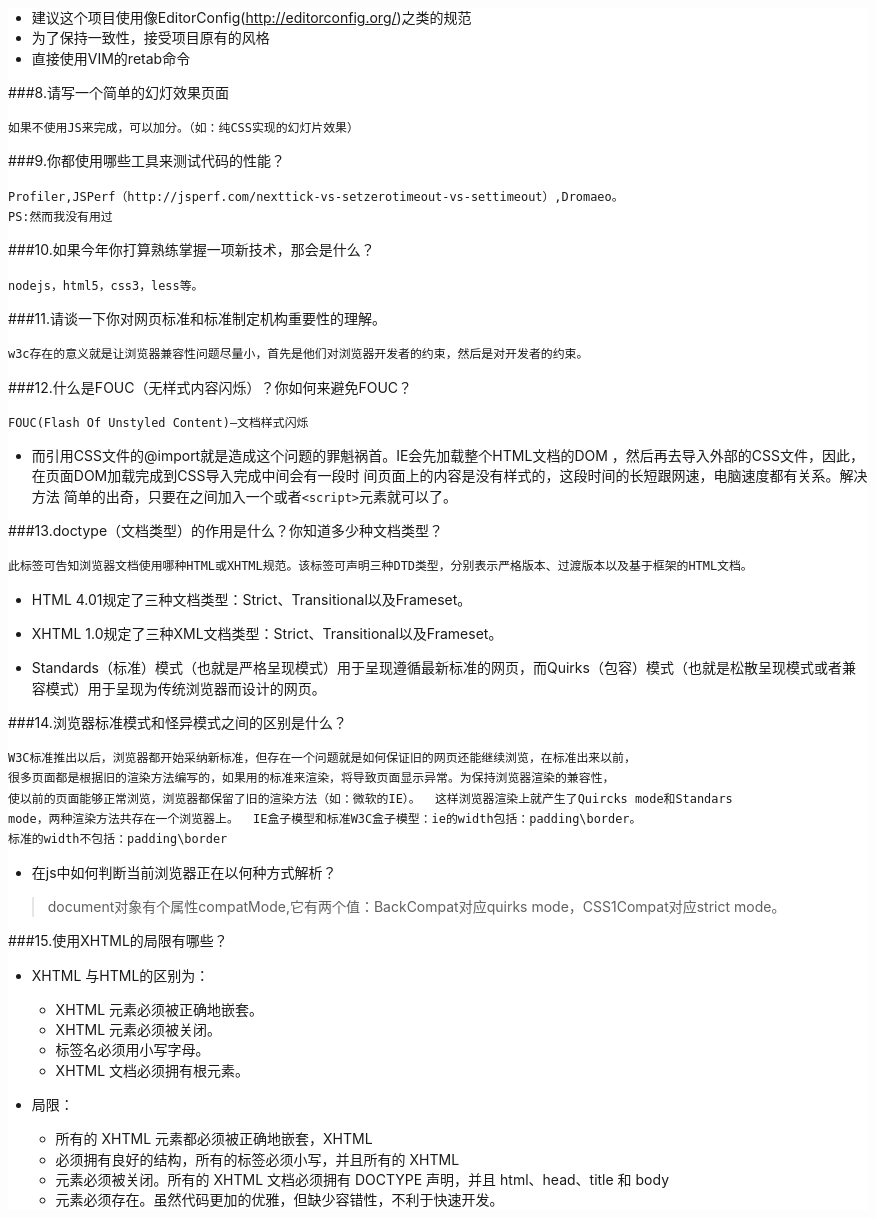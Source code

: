 - 建议这个项目使用像EditorConfig(http://editorconfig.org/)之类的规范 
- 为了保持一致性，接受项目原有的风格 
- 直接使用VIM的retab命令

###8.请写一个简单的幻灯效果页面

    如果不使用JS来完成，可以加分。（如：纯CSS实现的幻灯片效果）

###9.你都使用哪些工具来测试代码的性能？

    Profiler,JSPerf（http://jsperf.com/nexttick-vs-setzerotimeout-vs-settimeout）,Dromaeo。  
    PS:然而我没有用过

###10.如果今年你打算熟练掌握一项新技术，那会是什么？

    nodejs，html5，css3，less等。

###11.请谈一下你对网页标准和标准制定机构重要性的理解。

    w3c存在的意义就是让浏览器兼容性问题尽量小，首先是他们对浏览器开发者的约束，然后是对开发者的约束。

###12.什么是FOUC（无样式内容闪烁）？你如何来避免FOUC？

    FOUC(Flash Of Unstyled Content)–文档样式闪烁

- 而引用CSS文件的@import就是造成这个问题的罪魁祸首。IE会先加载整个HTML文档的DOM  ，然后再去导入外部的CSS文件，因此，在页面DOM加载完成到CSS导入完成中间会有一段时  间页面上的内容是没有样式的，这段时间的长短跟网速，电脑速度都有关系。解决方法  简单的出奇，只要在之间加入一个或者`<script>`元素就可以了。

###13.doctype（文档类型）的作用是什么？你知道多少种文档类型？

    此标签可告知浏览器文档使用哪种HTML或XHTML规范。该标签可声明三种DTD类型，分别表示严格版本、过渡版本以及基于框架的HTML文档。

- HTML 4.01规定了三种文档类型：Strict、Transitional以及Frameset。

- XHTML 1.0规定了三种XML文档类型：Strict、Transitional以及Frameset。

- Standards（标准）模式（也就是严格呈现模式）用于呈现遵循最新标准的网页，而Quirks（包容）模式（也就是松散呈现模式或者兼容模式）用于呈现为传统浏览器而设计的网页。

###14.浏览器标准模式和怪异模式之间的区别是什么？

    W3C标准推出以后，浏览器都开始采纳新标准，但存在一个问题就是如何保证旧的网页还能继续浏览，在标准出来以前，  
    很多页面都是根据旧的渲染方法编写的，如果用的标准来渲染，将导致页面显示异常。为保持浏览器渲染的兼容性， 
    使以前的页面能够正常浏览，浏览器都保留了旧的渲染方法（如：微软的IE）。  这样浏览器渲染上就产生了Quircks mode和Standars 
    mode，两种渲染方法共存在一个浏览器上。  IE盒子模型和标准W3C盒子模型：ie的width包括：padding\border。  
    标准的width不包括：padding\border

- 在js中如何判断当前浏览器正在以何种方式解析？  
 
> document对象有个属性compatMode,它有两个值：BackCompat对应quirks mode，CSS1Compat对应strict mode。

###15.使用XHTML的局限有哪些？

- XHTML 与HTML的区别为：

  + XHTML 元素必须被正确地嵌套。
  + XHTML 元素必须被关闭。
  + 标签名必须用小写字母。
  + XHTML 文档必须拥有根元素。 
- 局限：
  + 所有的 XHTML 元素都必须被正确地嵌套，XHTML  
  +  必须拥有良好的结构，所有的标签必须小写，并且所有的 XHTML  
  +   元素必须被关闭。所有的 XHTML 文档必须拥有 DOCTYPE 声明，并且 html、head、title 和 body  
  +    元素必须存在。虽然代码更加的优雅，但缺少容错性，不利于快速开发。
